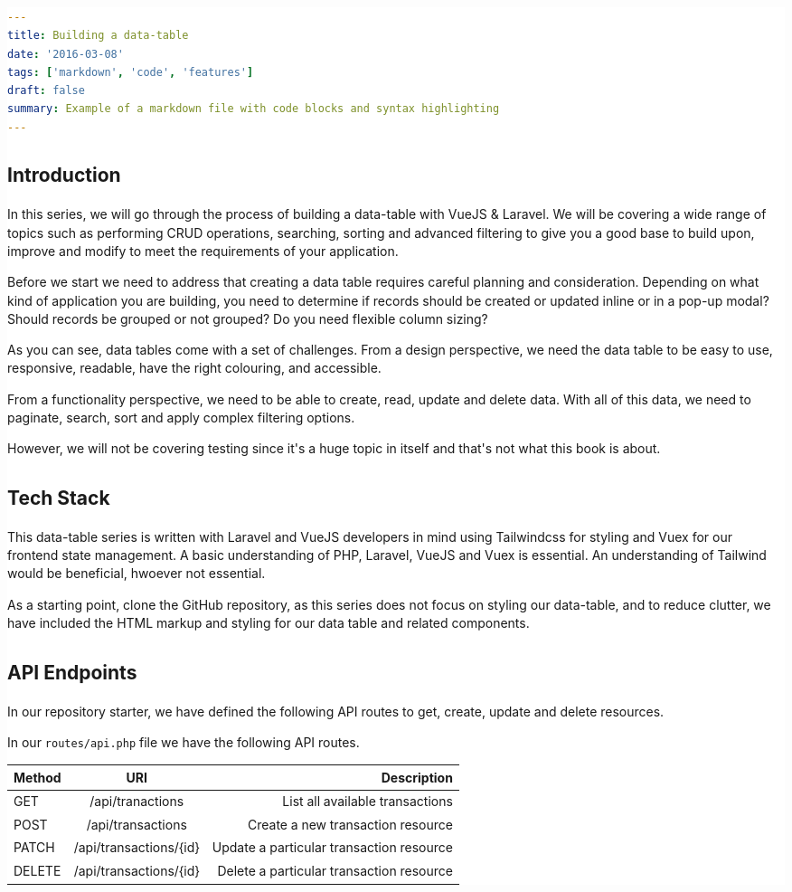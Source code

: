 ```yaml
---
title: Building a data-table
date: '2016-03-08'
tags: ['markdown', 'code', 'features']
draft: false
summary: Example of a markdown file with code blocks and syntax highlighting
---
```


## Introduction

In this series, we will go through the process of building a data-table with VueJS & Laravel. We will be covering a wide range of topics such as performing CRUD operations, searching, sorting and advanced filtering to give you a good base to build upon, improve and modify to meet the requirements of your application.

Before we start we need to address that creating a data table requires careful planning and consideration. Depending on what kind of application you are building, you need to determine if records should be created or updated inline or in a pop-up modal? Should records be grouped or not grouped? Do you need flexible column sizing?

As you can see, data tables come with a set of challenges. From a design perspective, we need the data table to be easy to use, responsive, readable, have the right colouring, and accessible.

From a functionality perspective, we need to be able to create, read, update and delete data. With all of this data, we need to paginate, search, sort and apply complex filtering options.

However, we will not be covering testing since it's a huge topic in itself and that's not what this book is about.

## Tech Stack

This data-table series is written with Laravel and VueJS developers in mind using Tailwindcss for styling and Vuex for our frontend state management. A basic understanding of PHP, Laravel, VueJS and Vuex is essential. An understanding of Tailwind would be beneficial, hwoever not essential.

As a starting point, clone the GitHub repository, as this series does not focus on styling our data-table, and to reduce clutter, we have included the HTML markup and styling for our data table and related components.

## API Endpoints

In our repository starter, we have defined the following API routes to get, create, update and delete resources.

In our `routes/api.php` file we have the following API routes.

| Method |          URI           |                              Description |
| :----- | :--------------------: | ---------------------------------------: |
| GET    |    /api/tranactions    |          List all available transactions |
| POST   |   /api/transactions    |        Create a new transaction resource |
| PATCH  | /api/transactions/{id} | Update a particular transaction resource |
| DELETE | /api/transactions/{id} | Delete a particular transaction resource |
